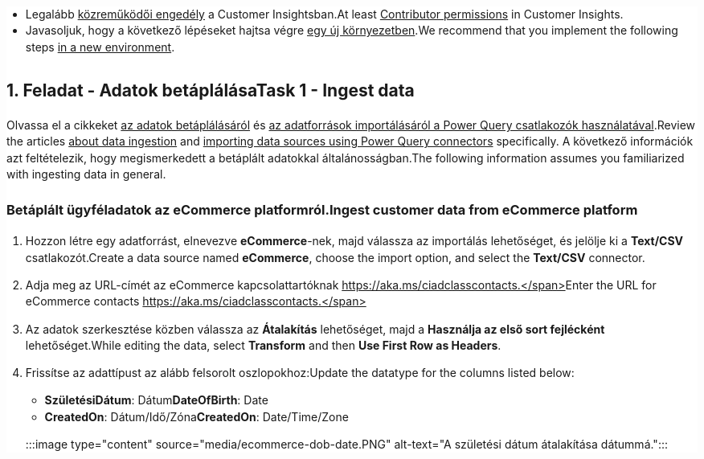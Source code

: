 - <span data-ttu-id="e81a6-110">Legalább [közreműködői engedély](permissions.md) a Customer Insightsban.</span><span class="sxs-lookup"><span data-stu-id="e81a6-110">At least [Contributor permissions](permissions.md) in Customer Insights.</span></span>
- <span data-ttu-id="e81a6-111">Javasoljuk, hogy a következő lépéseket hajtsa végre [egy új környezetben](manage-environments.md).</span><span class="sxs-lookup"><span data-stu-id="e81a6-111">We recommend that you implement the following steps [in a new environment](manage-environments.md).</span></span>

## <a name="task-1---ingest-data"></a><span data-ttu-id="e81a6-112">1. Feladat - Adatok betáplálása</span><span class="sxs-lookup"><span data-stu-id="e81a6-112">Task 1 - Ingest data</span></span>

<span data-ttu-id="e81a6-113">Olvassa el a cikkeket [az adatok betáplálásáról](data-sources.md) és [az adatforrások importálásáról a Power Query csatlakozók használatával](connect-power-query.md).</span><span class="sxs-lookup"><span data-stu-id="e81a6-113">Review the articles [about data ingestion](data-sources.md) and [importing data sources using Power Query connectors](connect-power-query.md) specifically.</span></span> <span data-ttu-id="e81a6-114">A következő információk azt feltételezik, hogy megismerkedett a betáplált adatokkal általánosságban.</span><span class="sxs-lookup"><span data-stu-id="e81a6-114">The following information assumes you familiarized with ingesting data in general.</span></span>

### <a name="ingest-customer-data-from-ecommerce-platform"></a><span data-ttu-id="e81a6-115">Betáplált ügyféladatok az eCommerce platformról.</span><span class="sxs-lookup"><span data-stu-id="e81a6-115">Ingest customer data from eCommerce platform</span></span>

1. <span data-ttu-id="e81a6-116">Hozzon létre egy adatforrást, elnevezve **eCommerce**-nek, majd válassza az importálás lehetőséget, és jelölje ki a **Text/CSV** csatlakozót.</span><span class="sxs-lookup"><span data-stu-id="e81a6-116">Create a data source named **eCommerce**, choose the import option, and select the **Text/CSV** connector.</span></span>

1. <span data-ttu-id="e81a6-117">Adja meg az URL-címét az eCommerce kapcsolattartóknak https://aka.ms/ciadclasscontacts.</span><span class="sxs-lookup"><span data-stu-id="e81a6-117">Enter the URL for eCommerce contacts https://aka.ms/ciadclasscontacts.</span></span>

1. <span data-ttu-id="e81a6-118">Az adatok szerkesztése közben válassza az **Átalakítás** lehetőséget, majd a **Használja az első sort fejlécként** lehetőséget.</span><span class="sxs-lookup"><span data-stu-id="e81a6-118">While editing the data, select **Transform** and then **Use First Row as Headers**.</span></span>

1. <span data-ttu-id="e81a6-119">Frissítse az adattípust az alább felsorolt oszlopokhoz:</span><span class="sxs-lookup"><span data-stu-id="e81a6-119">Update the datatype for the columns listed below:</span></span>
   - <span data-ttu-id="e81a6-120">**SzületésiDátum**: Dátum</span><span class="sxs-lookup"><span data-stu-id="e81a6-120">**DateOfBirth**: Date</span></span>
   - <span data-ttu-id="e81a6-121">**CreatedOn**: Dátum/Idő/Zóna</span><span class="sxs-lookup"><span data-stu-id="e81a6-121">**CreatedOn**: Date/Time/Zone</span></span>

   :::image type="content" source="media/ecommerce-dob-date.PNG" alt-text="A születési dátum átalakítása dátummá.":::
